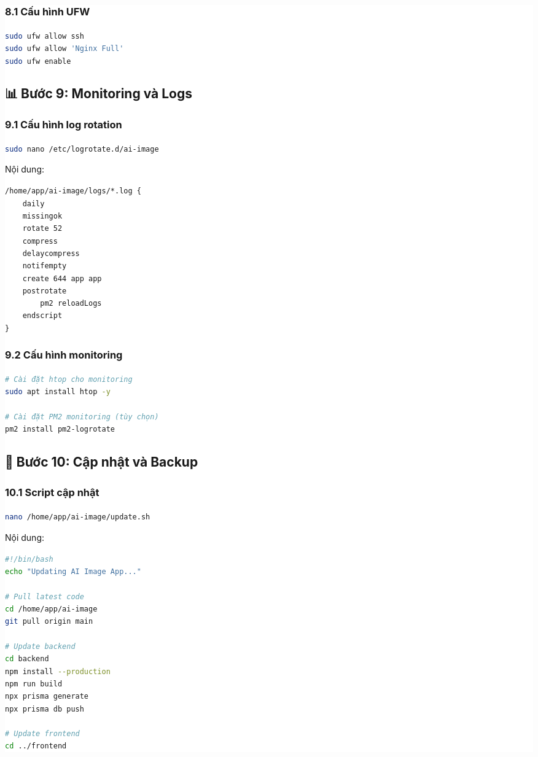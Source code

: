 ### 8.1 Cấu hình UFW
```bash
sudo ufw allow ssh
sudo ufw allow 'Nginx Full'
sudo ufw enable
```

## 📊 Bước 9: Monitoring và Logs

### 9.1 Cấu hình log rotation
```bash
sudo nano /etc/logrotate.d/ai-image
```

Nội dung:
```
/home/app/ai-image/logs/*.log {
    daily
    missingok
    rotate 52
    compress
    delaycompress
    notifempty
    create 644 app app
    postrotate
        pm2 reloadLogs
    endscript
}
```

### 9.2 Cấu hình monitoring
```bash
# Cài đặt htop cho monitoring
sudo apt install htop -y

# Cài đặt PM2 monitoring (tùy chọn)
pm2 install pm2-logrotate
```

## 🔄 Bước 10: Cập nhật và Backup

### 10.1 Script cập nhật
```bash
nano /home/app/ai-image/update.sh
```

Nội dung:
```bash
#!/bin/bash
echo "Updating AI Image App..."

# Pull latest code
cd /home/app/ai-image
git pull origin main

# Update backend
cd backend
npm install --production
npm run build
npx prisma generate
npx prisma db push

# Update frontend
cd ../frontend
```